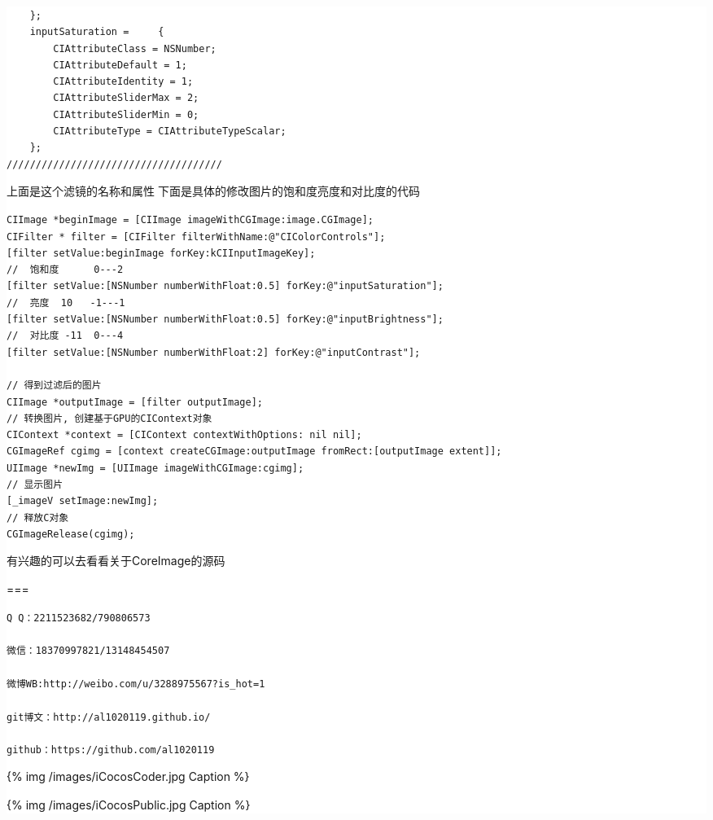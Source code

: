 	    };
	    inputSaturation =     {
	        CIAttributeClass = NSNumber;
	        CIAttributeDefault = 1;
	        CIAttributeIdentity = 1;
	        CIAttributeSliderMax = 2;
	        CIAttributeSliderMin = 0;
	        CIAttributeType = CIAttributeTypeScalar;
	    };
	/////////////////////////////////////
上面是这个滤镜的名称和属性
下面是具体的修改图片的饱和度亮度和对比度的代码

	CIImage *beginImage = [CIImage imageWithCGImage:image.CGImage];  
	CIFilter * filter = [CIFilter filterWithName:@"CIColorControls"];  
	[filter setValue:beginImage forKey:kCIInputImageKey];  
	//  饱和度      0---2  
	[filter setValue:[NSNumber numberWithFloat:0.5] forKey:@"inputSaturation"];  
	//  亮度  10   -1---1  
	[filter setValue:[NSNumber numberWithFloat:0.5] forKey:@"inputBrightness"];  
	//  对比度 -11  0---4  
	[filter setValue:[NSNumber numberWithFloat:2] forKey:@"inputContrast"];  
	  
	// 得到过滤后的图片  
	CIImage *outputImage = [filter outputImage];  
	// 转换图片, 创建基于GPU的CIContext对象  
	CIContext *context = [CIContext contextWithOptions: nil nil];  
	CGImageRef cgimg = [context createCGImage:outputImage fromRect:[outputImage extent]];  
	UIImage *newImg = [UIImage imageWithCGImage:cgimg];  
	// 显示图片  
	[_imageV setImage:newImg];  
	// 释放C对象  
	CGImageRelease(cgimg);  



有兴趣的可以去看看关于CoreImage的源码


===

    Q Q：2211523682/790806573

    微信：18370997821/13148454507
    
    微博WB:http://weibo.com/u/3288975567?is_hot=1
    
	git博文：http://al1020119.github.io/
	
	github：https://github.com/al1020119


{% img /images/iCocosCoder.jpg Caption %}  

{% img /images/iCocosPublic.jpg Caption %}  